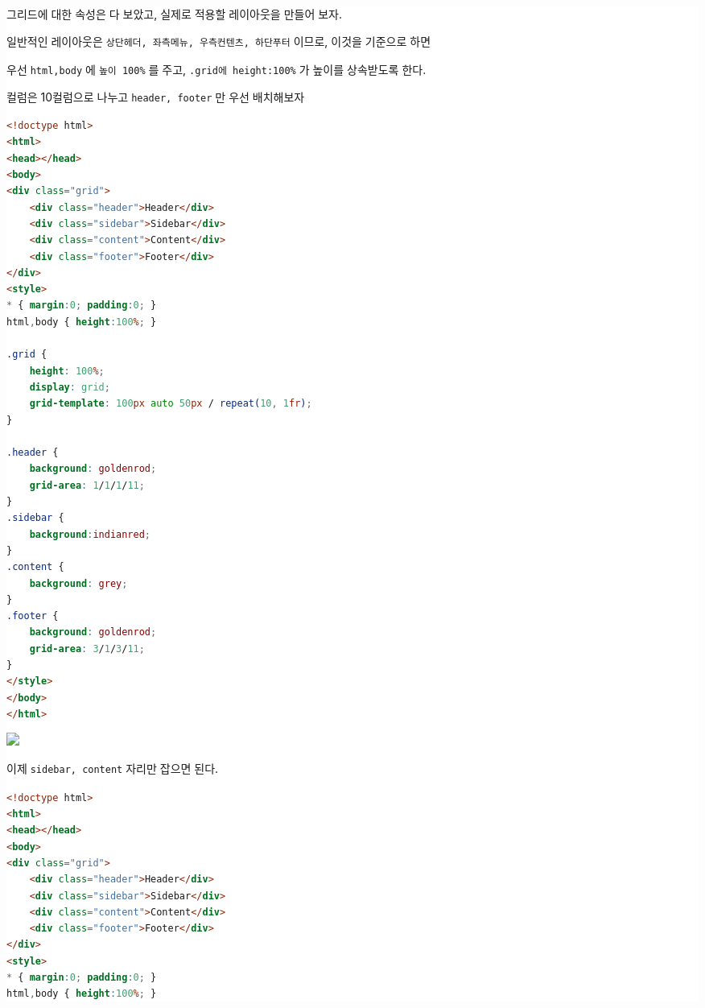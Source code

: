 그리드에 대한 속성은 다 보았고, 실제로 적용할 레이아웃을 만들어 보자.

일반적인 레이아웃은 `상단헤더, 좌측메뉴, 우측컨텐츠, 하단푸터` 이므로, 이것을 기준으로 하면

우선 `html,body` 에 `높이 100%` 를 주고, `.grid에 height:100%` 가 높이를 상속받도록 한다. 

컬럼은 10컬럼으로 나누고 `header, footer` 만 우선 배치해보자

```html
<!doctype html>
<html>
<head></head>
<body>
<div class="grid">
    <div class="header">Header</div>
    <div class="sidebar">Sidebar</div>
    <div class="content">Content</div>
    <div class="footer">Footer</div>
</div>
<style>
* { margin:0; padding:0; }
html,body { height:100%; }

.grid {
    height: 100%;
    display: grid;
    grid-template: 100px auto 50px / repeat(10, 1fr);
}

.header {
    background: goldenrod;
    grid-area: 1/1/1/11;
}
.sidebar {
    background:indianred;
}
.content {
    background: grey;
}
.footer {
    background: goldenrod;
    grid-area: 3/1/3/11;
}
</style>
</body>
</html>
```

![](https://lh3.googleusercontent.com/zM8X9h2tSR4FyoxXfAZDQ9PRw3KSbqPOxNQbEMXAmPzOcb9ATDDfVvVGcYPIdboSWdjYPyDG6xCJZA9RMTjEosiQgiiXnQNX7PyWheId4xDrN2IaSRJDEKRV-PmcnjkGILY4hdPw-jG2OecXMQ7cbE8XF2OaSpzjioSr-iMmEonDIFG8x2hnjWAfHL40ErhOyEUp2SzB8ZUvWdt55-TJCKHd_kDnwr-uJtYjP08JafcErcxPkENGYtbD5gmv4m6RClmgw476F8_WHazBJJBMYX_sCshaIzXWEmar5z84uYAU2xDJfhQegyS-GkDODK2n_hwl-6uw_29HtkgyeFsXartRoMFgreB-5HGmh3i1Md9P79p-s7fW_E0noxXC3wnF9vjUpvFMVM234c0OEoBGXpMF6Xbj-Jru53iNmaAGpivu5uTMHWwnP1VM-xE2_mrXNno6ZsHiHYA_SqZ7wkC7-MVxR3NVFiG2HwKXQ9t_STY_9H39OK3VJ8pIdCdDg2W9TtEjLLxWQbIFkaxbAOdP5OoZUvGcbHqj7g3frYwNGgOUUxS8MNA7KSO3DuIT1AdnCtNC-B792xYb5KM912N02mrnTGMRzBPLuKDTvh-gYhvauarKZqfvs1zYSUefDOpb4HF2i-pn35P-XOuEzp5Cgfbwk3jmvgr2=w1258-h1180-no)

이제 `sidebar, content` 자리만 잡으면 된다.

```html
<!doctype html>
<html>
<head></head>
<body>
<div class="grid">
    <div class="header">Header</div>
    <div class="sidebar">Sidebar</div>
    <div class="content">Content</div>
    <div class="footer">Footer</div>
</div>
<style>
* { margin:0; padding:0; }
html,body { height:100%; }

```